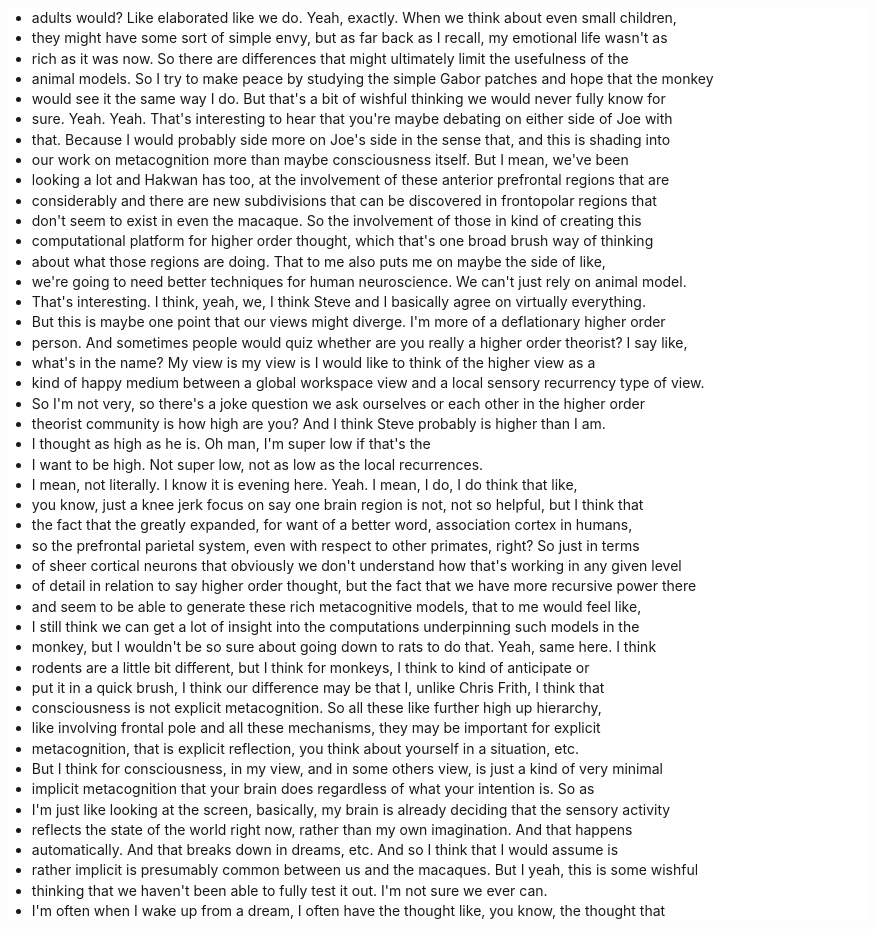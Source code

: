 *  adults would? Like elaborated like we do. Yeah, exactly. When we think about even small children,
*  they might have some sort of simple envy, but as far back as I recall, my emotional life wasn't as
*  rich as it was now. So there are differences that might ultimately limit the usefulness of the
*  animal models. So I try to make peace by studying the simple Gabor patches and hope that the monkey
*  would see it the same way I do. But that's a bit of wishful thinking we would never fully know for
*  sure. Yeah. Yeah. That's interesting to hear that you're maybe debating on either side of Joe with
*  that. Because I would probably side more on Joe's side in the sense that, and this is shading into
*  our work on metacognition more than maybe consciousness itself. But I mean, we've been
*  looking a lot and Hakwan has too, at the involvement of these anterior prefrontal regions that are
*  considerably and there are new subdivisions that can be discovered in frontopolar regions that
*  don't seem to exist in even the macaque. So the involvement of those in kind of creating this
*  computational platform for higher order thought, which that's one broad brush way of thinking
*  about what those regions are doing. That to me also puts me on maybe the side of like,
*  we're going to need better techniques for human neuroscience. We can't just rely on animal model.
*  That's interesting. I think, yeah, we, I think Steve and I basically agree on virtually everything.
*  But this is maybe one point that our views might diverge. I'm more of a deflationary higher order
*  person. And sometimes people would quiz whether are you really a higher order theorist? I say like,
*  what's in the name? My view is my view is I would like to think of the higher view as a
*  kind of happy medium between a global workspace view and a local sensory recurrency type of view.
*  So I'm not very, so there's a joke question we ask ourselves or each other in the higher order
*  theorist community is how high are you? And I think Steve probably is higher than I am.
*  I thought as high as he is. Oh man, I'm super low if that's the
*  I want to be high. Not super low, not as low as the local recurrences.
*  I mean, not literally. I know it is evening here. Yeah. I mean, I do, I do think that like,
*  you know, just a knee jerk focus on say one brain region is not, not so helpful, but I think that
*  the fact that the greatly expanded, for want of a better word, association cortex in humans,
*  so the prefrontal parietal system, even with respect to other primates, right? So just in terms
*  of sheer cortical neurons that obviously we don't understand how that's working in any given level
*  of detail in relation to say higher order thought, but the fact that we have more recursive power there
*  and seem to be able to generate these rich metacognitive models, that to me would feel like,
*  I still think we can get a lot of insight into the computations underpinning such models in the
*  monkey, but I wouldn't be so sure about going down to rats to do that. Yeah, same here. I think
*  rodents are a little bit different, but I think for monkeys, I think to kind of anticipate or
*  put it in a quick brush, I think our difference may be that I, unlike Chris Frith, I think that
*  consciousness is not explicit metacognition. So all these like further high up hierarchy,
*  like involving frontal pole and all these mechanisms, they may be important for explicit
*  metacognition, that is explicit reflection, you think about yourself in a situation, etc.
*  But I think for consciousness, in my view, and in some others view, is just a kind of very minimal
*  implicit metacognition that your brain does regardless of what your intention is. So as
*  I'm just like looking at the screen, basically, my brain is already deciding that the sensory activity
*  reflects the state of the world right now, rather than my own imagination. And that happens
*  automatically. And that breaks down in dreams, etc. And so I think that I would assume is
*  rather implicit is presumably common between us and the macaques. But I yeah, this is some wishful
*  thinking that we haven't been able to fully test it out. I'm not sure we ever can.
*  I'm often when I wake up from a dream, I often have the thought like, you know, the thought that